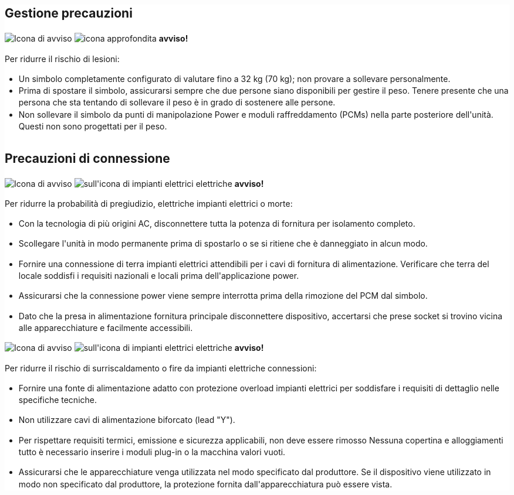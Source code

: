 
## <a name="handling-precautions"></a>Gestione precauzioni

![Icona di avviso](./media/storsimple-safety/IC740879.png) ![icona approfondita](./media/storsimple-safety/IC740883.png) **avviso!** 


Per ridurre il rischio di lesioni:

- Un simbolo completamente configurato di valutare fino a 32 kg (70 kg); non provare a sollevare personalmente.
- Prima di spostare il simbolo, assicurarsi sempre che due persone siano disponibili per gestire il peso. Tenere presente che una persona che sta tentando di sollevare il peso è in grado di sostenere alle persone.
- Non sollevare il simbolo da punti di manipolazione Power e moduli raffreddamento (PCMs) nella parte posteriore dell'unità. Questi non sono progettati per il peso.

## <a name="connection-precautions"></a>Precauzioni di connessione

![Icona di avviso](./media/storsimple-safety/IC740879.png) ![sull'icona di impianti elettrici elettriche](./media/storsimple-safety/IC740882.png) **avviso!**

Per ridurre la probabilità di pregiudizio, elettriche impianti elettrici o morte:

- Con la tecnologia di più origini AC, disconnettere tutta la potenza di fornitura per isolamento completo.

- Scollegare l'unità in modo permanente prima di spostarlo o se si ritiene che è danneggiato in alcun modo.

- Fornire una connessione di terra impianti elettrici attendibili per i cavi di fornitura di alimentazione. Verificare che terra del locale soddisfi i requisiti nazionali e locali prima dell'applicazione power.

- Assicurarsi che la connessione power viene sempre interrotta prima della rimozione del PCM dal simbolo.

- Dato che la presa in alimentazione fornitura principale disconnettere dispositivo, accertarsi che prese socket si trovino vicina alle apparecchiature e facilmente accessibili.

![Icona di avviso](./media/storsimple-safety/IC740879.png) ![sull'icona di impianti elettrici elettriche](./media/storsimple-safety/IC740882.png) **avviso!**

Per ridurre il rischio di surriscaldamento o fire da impianti elettriche connessioni:

- Fornire una fonte di alimentazione adatto con protezione overload impianti elettrici per soddisfare i requisiti di dettaglio nelle specifiche tecniche.

- Non utilizzare cavi di alimentazione biforcato (lead "Y").

- Per rispettare requisiti termici, emissione e sicurezza applicabili, non deve essere rimosso Nessuna copertina e alloggiamenti tutto è necessario inserire i moduli plug-in o la macchina valori vuoti.

- Assicurarsi che le apparecchiature venga utilizzata nel modo specificato dal produttore. Se il dispositivo viene utilizzato in modo non specificato dal produttore, la protezione fornita dall'apparecchiatura può essere vista.

